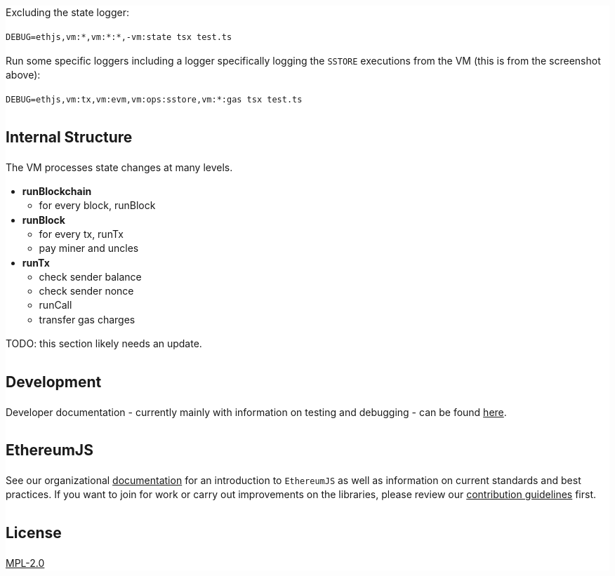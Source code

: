 Excluding the state logger:

```shell
DEBUG=ethjs,vm:*,vm:*:*,-vm:state tsx test.ts
```

Run some specific loggers including a logger specifically logging the `SSTORE` executions from the VM (this is from the screenshot above):

```shell
DEBUG=ethjs,vm:tx,vm:evm,vm:ops:sstore,vm:*:gas tsx test.ts
```

## Internal Structure

The VM processes state changes at many levels.

- **runBlockchain**
  - for every block, runBlock
- **runBlock**
  - for every tx, runTx
  - pay miner and uncles
- **runTx**
  - check sender balance
  - check sender nonce
  - runCall
  - transfer gas charges

TODO: this section likely needs an update.

## Development

Developer documentation - currently mainly with information on testing and debugging - can be found [here](./DEVELOPER.md).

## EthereumJS

See our organizational [documentation](https://ethereumjs.readthedocs.io) for an introduction to `EthereumJS` as well as information on current standards and best practices. If you want to join for work or carry out improvements on the libraries, please review our [contribution guidelines](https://ethereumjs.readthedocs.io/en/latest/contributing.html) first.

## License

[MPL-2.0](<https://tldrlegal.com/license/mozilla-public-license-2.0-(mpl-2)>)

[discord-badge]: https://img.shields.io/static/v1?logo=discord&label=discord&message=Join&color=blue
[discord-link]: https://discord.gg/TNwARpR
[vm-npm-badge]: https://img.shields.io/npm/v/@ethereumjs/vm.svg
[vm-npm-link]: https://www.npmjs.com/package/@ethereumjs/vm
[vm-issues-badge]: https://img.shields.io/github/issues/ethereumjs/ethereumjs-monorepo/package:%20vm?label=issues
[vm-issues-link]: https://github.com/ethereumjs/ethereumjs-monorepo/issues?q=is%3Aopen+is%3Aissue+label%3A"package%3A+vm"
[vm-actions-badge]: https://github.com/ethereumjs/ethereumjs-monorepo/workflows/VM/badge.svg
[vm-actions-link]: https://github.com/ethereumjs/ethereumjs-monorepo/actions?query=workflow%3A%22VM%22
[vm-coverage-badge]: https://codecov.io/gh/ethereumjs/ethereumjs-monorepo/branch/master/graph/badge.svg?flag=vm
[vm-coverage-link]: https://codecov.io/gh/ethereumjs/ethereumjs-monorepo/tree/master/packages/vm
